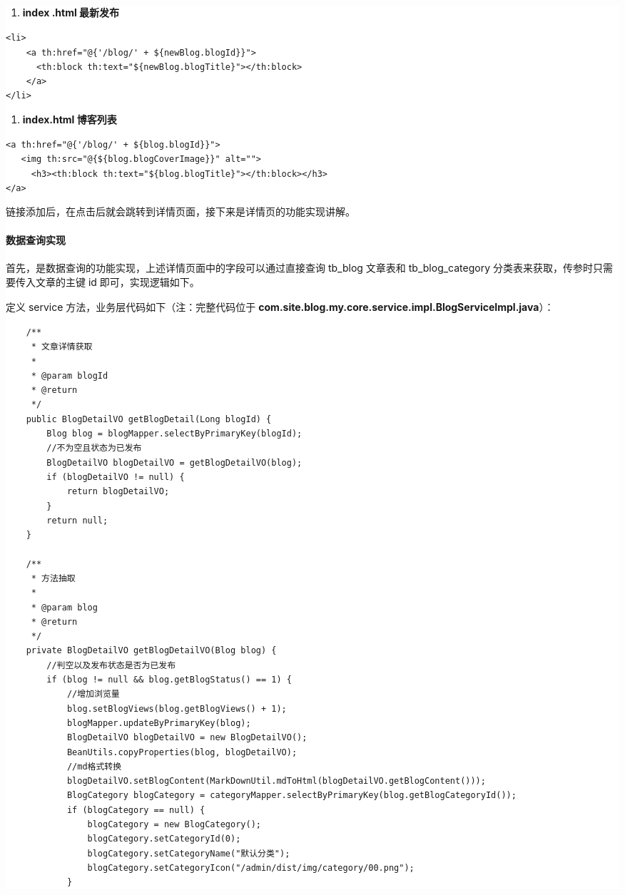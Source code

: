 1. **index .html 最新发布**

```
<li>
    <a th:href="@{'/blog/' + ${newBlog.blogId}}">
      <th:block th:text="${newBlog.blogTitle}"></th:block>
    </a>
</li>
```

1. **index.html 博客列表**

```
<a th:href="@{'/blog/' + ${blog.blogId}}">
   <img th:src="@{${blog.blogCoverImage}}" alt="">
     <h3><th:block th:text="${blog.blogTitle}"></th:block></h3>
</a>
```

链接添加后，在点击后就会跳转到详情页面，接下来是详情页的功能实现讲解。

#### 数据查询实现

首先，是数据查询的功能实现，上述详情页面中的字段可以通过直接查询 tb_blog 文章表和 tb_blog_category 分类表来获取，传参时只需要传入文章的主键 id 即可，实现逻辑如下。

定义 service 方法，业务层代码如下（注：完整代码位于 **com.site.blog.my.core.service.impl.BlogServiceImpl.java**）：

```
    /**
     * 文章详情获取
     * 
     * @param blogId
     * @return
     */    
    public BlogDetailVO getBlogDetail(Long blogId) {
        Blog blog = blogMapper.selectByPrimaryKey(blogId);
        //不为空且状态为已发布
        BlogDetailVO blogDetailVO = getBlogDetailVO(blog);
        if (blogDetailVO != null) {
            return blogDetailVO;
        }
        return null;
    }

    /**
     * 方法抽取
     *
     * @param blog
     * @return
     */
    private BlogDetailVO getBlogDetailVO(Blog blog) {
        //判空以及发布状态是否为已发布
        if (blog != null && blog.getBlogStatus() == 1) {
            //增加浏览量
            blog.setBlogViews(blog.getBlogViews() + 1);
            blogMapper.updateByPrimaryKey(blog);
            BlogDetailVO blogDetailVO = new BlogDetailVO();
            BeanUtils.copyProperties(blog, blogDetailVO);
            //md格式转换
            blogDetailVO.setBlogContent(MarkDownUtil.mdToHtml(blogDetailVO.getBlogContent()));
            BlogCategory blogCategory = categoryMapper.selectByPrimaryKey(blog.getBlogCategoryId());
            if (blogCategory == null) {
                blogCategory = new BlogCategory();
                blogCategory.setCategoryId(0);
                blogCategory.setCategoryName("默认分类");
                blogCategory.setCategoryIcon("/admin/dist/img/category/00.png");
            }
```
